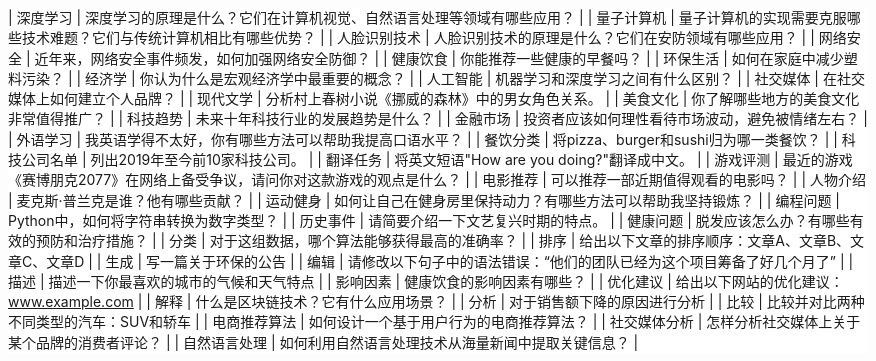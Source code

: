 | 深度学习 | 深度学习的原理是什么？它们在计算机视觉、自然语言处理等领域有哪些应用？ |
| 量子计算机 | 量子计算机的实现需要克服哪些技术难题？它们与传统计算机相比有哪些优势？ |
| 人脸识别技术 | 人脸识别技术的原理是什么？它们在安防领域有哪些应用？ |
| 网络安全 | 近年来，网络安全事件频发，如何加强网络安全防御？ |
| 健康饮食               | 你能推荐一些健康的早餐吗？                                                                                            |
| 环保生活               | 如何在家庭中减少塑料污染？                                                                                        |
| 经济学                 | 你认为什么是宏观经济学中最重要的概念？                                                                          |
| 人工智能               | 机器学习和深度学习之间有什么区别？                                                                                |
| 社交媒体               | 在社交媒体上如何建立个人品牌？                                                                                    |
| 现代文学               | 分析村上春树小说《挪威的森林》中的男女角色关系。                                                              |
| 美食文化               | 你了解哪些地方的美食文化非常值得推广？                                                                            |
| 科技趋势               | 未来十年科技行业的发展趋势是什么？                                                                              |
| 金融市场               | 投资者应该如何理性看待市场波动，避免被情绪左右？                                                                |
| 外语学习               | 我英语学得不太好，你有哪些方法可以帮助我提高口语水平？                                                        |
| 餐饮分类 | 将pizza、burger和sushi归为哪一类餐饮？ |
| 科技公司名单 | 列出2019年至今前10家科技公司。 |
| 翻译任务 | 将英文短语"How are you doing?"翻译成中文。 |
| 游戏评测 | 最近的游戏《赛博朋克2077》在网络上备受争议，请问你对这款游戏的观点是什么？ |
| 电影推荐 | 可以推荐一部近期值得观看的电影吗？ |
| 人物介绍 | 麦克斯·普兰克是谁？他有哪些贡献？ |
| 运动健身 | 如何让自己在健身房里保持动力？有哪些方法可以帮助我坚持锻炼？ |
| 编程问题 | Python中，如何将字符串转换为数字类型？ |
| 历史事件 | 请简要介绍一下文艺复兴时期的特点。 |
| 健康问题 | 脱发应该怎么办？有哪些有效的预防和治疗措施？ |
| 分类 | 对于这组数据，哪个算法能够获得最高的准确率？ |
| 排序 | 给出以下文章的排序顺序：文章A、文章B、文章C、文章D |
| 生成 | 写一篇关于环保的公告 |
| 编辑 | 请修改以下句子中的语法错误：“他们的团队已经为这个项目筹备了好几个月了” |
| 描述 | 描述一下你最喜欢的城市的气候和天气特点 |
| 影响因素 | 健康饮食的影响因素有哪些？ |
| 优化建议 | 给出以下网站的优化建议：www.example.com |
| 解释 | 什么是区块链技术？它有什么应用场景？ |
| 分析 | 对于销售额下降的原因进行分析 |
| 比较 | 比较并对比两种不同类型的汽车：SUV和轿车 |
| 电商推荐算法 | 如何设计一个基于用户行为的电商推荐算法？ |
| 社交媒体分析 | 怎样分析社交媒体上关于某个品牌的消费者评论？ |
| 自然语言处理 | 如何利用自然语言处理技术从海量新闻中提取关键信息？ |
